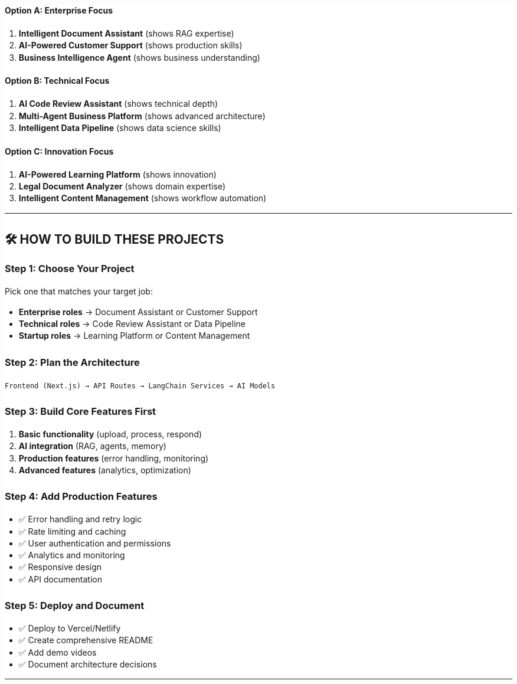 #### **Option A: Enterprise Focus**
1. **Intelligent Document Assistant** (shows RAG expertise)
2. **AI-Powered Customer Support** (shows production skills)
3. **Business Intelligence Agent** (shows business understanding)

#### **Option B: Technical Focus**
1. **AI Code Review Assistant** (shows technical depth)
2. **Multi-Agent Business Platform** (shows advanced architecture)
3. **Intelligent Data Pipeline** (shows data science skills)

#### **Option C: Innovation Focus**
1. **AI-Powered Learning Platform** (shows innovation)
2. **Legal Document Analyzer** (shows domain expertise)
3. **Intelligent Content Management** (shows workflow automation)

---

## 🛠️ **HOW TO BUILD THESE PROJECTS**

### **Step 1: Choose Your Project**
Pick one that matches your target job:
- **Enterprise roles** → Document Assistant or Customer Support
- **Technical roles** → Code Review Assistant or Data Pipeline
- **Startup roles** → Learning Platform or Content Management

### **Step 2: Plan the Architecture**
```
Frontend (Next.js) → API Routes → LangChain Services → AI Models
```

### **Step 3: Build Core Features First**
1. **Basic functionality** (upload, process, respond)
2. **AI integration** (RAG, agents, memory)
3. **Production features** (error handling, monitoring)
4. **Advanced features** (analytics, optimization)

### **Step 4: Add Production Features**
- ✅ Error handling and retry logic
- ✅ Rate limiting and caching
- ✅ User authentication and permissions
- ✅ Analytics and monitoring
- ✅ Responsive design
- ✅ API documentation

### **Step 5: Deploy and Document**
- ✅ Deploy to Vercel/Netlify
- ✅ Create comprehensive README
- ✅ Add demo videos
- ✅ Document architecture decisions

---